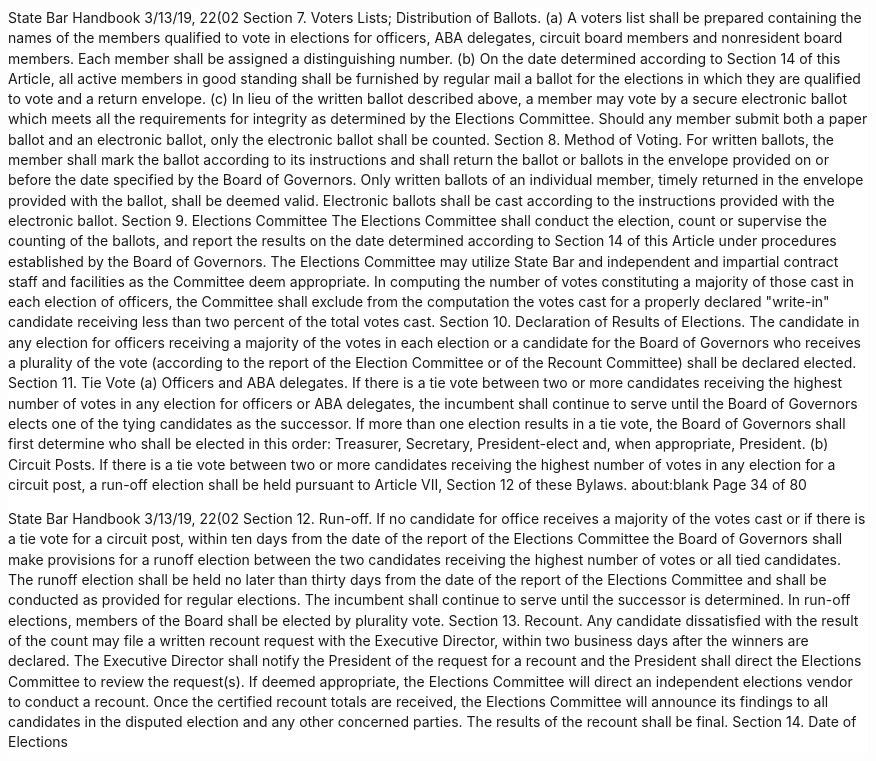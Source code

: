 State Bar Handbook 3/13/19, 22(02
Section 7. Voters Lists; Distribution of Ballots.
(a) A voters list shall be prepared containing the names of the members qualified to vote in elections for officers, ABA delegates, circuit board members and nonresident board members. Each member shall be assigned a distinguishing number.
(b) On the date determined according to Section 14 of this Article, all active members in good standing shall be furnished by regular mail a ballot for the elections in which they are qualified to vote and a return envelope.
(c) In lieu of the written ballot described above, a member may vote by a secure electronic ballot which meets all the requirements for integrity as determined by the Elections Committee. Should any member submit both a paper ballot and an electronic ballot, only the electronic ballot shall be counted.
Section 8. Method of Voting.
For written ballots, the member shall mark the ballot according to its instructions and shall return the ballot or ballots in the envelope provided on or before the date specified by the Board of Governors. Only
written ballots of an individual member, timely returned in the envelope provided with the ballot, shall be deemed valid. Electronic ballots shall be cast according to the instructions provided with the electronic ballot.
Section 9. Elections Committee
The Elections Committee shall conduct the election, count or supervise the counting of the ballots, and report the results on the date determined according to Section 14 of this Article under procedures established by the Board of Governors. The Elections Committee may utilize State Bar and independent and impartial contract staff and facilities as the Committee deem appropriate.
In computing the number of votes constituting a majority of those cast in each election of officers, the Committee shall exclude from the computation the votes cast for a properly declared "write-in" candidate receiving less than two percent of the total votes cast.
Section 10. Declaration of Results of Elections.
The candidate in any election for officers receiving a majority of the votes in each election or a candidate for the Board of Governors who receives a plurality of the vote (according to the report of the Election Committee or of the Recount Committee) shall be declared elected.
Section 11. Tie Vote
(a) Officers and ABA delegates. If there is a tie vote between two or more candidates receiving the highest number of votes in any election for officers or ABA delegates, the incumbent shall continue to serve until the Board of Governors elects one of the tying candidates as the successor. If more than one election results in a tie vote, the Board of Governors shall first determine who shall be elected in this order: Treasurer, Secretary, President-elect and, when appropriate, President.
(b) Circuit Posts. If there is a tie vote between two or more candidates receiving the highest number of votes in any election for a circuit post, a run-off election shall be held pursuant to Article VII, Section 12 of these Bylaws.
about:blank Page 34 of 80

State Bar Handbook 3/13/19, 22(02
Section 12. Run-off.
If no candidate for office receives a majority of the votes cast or if there is a tie vote for a circuit post, within ten days from the date of the report of the Elections Committee the Board of Governors shall make provisions for a runoff election between the two candidates receiving the highest number of votes or all tied candidates. The runoff election shall be held no later than thirty days from the date of the report of the Elections Committee and shall be conducted as provided for regular elections. The incumbent shall continue to serve until the successor is determined. In run-off elections, members of the Board shall be elected by plurality vote.
Section 13. Recount.
Any candidate dissatisfied with the result of the count may file a written recount request with the Executive Director, within two business days after the winners are declared. The Executive Director shall notify the President of the request for a recount and the President shall direct the Elections Committee to review the request(s). If deemed appropriate, the Elections Committee will direct an independent elections vendor to conduct a recount. Once the certified recount totals are received, the Elections Committee will announce its findings to all candidates in the disputed election and any other concerned parties. The results of the recount shall be final.
Section 14. Date of Elections